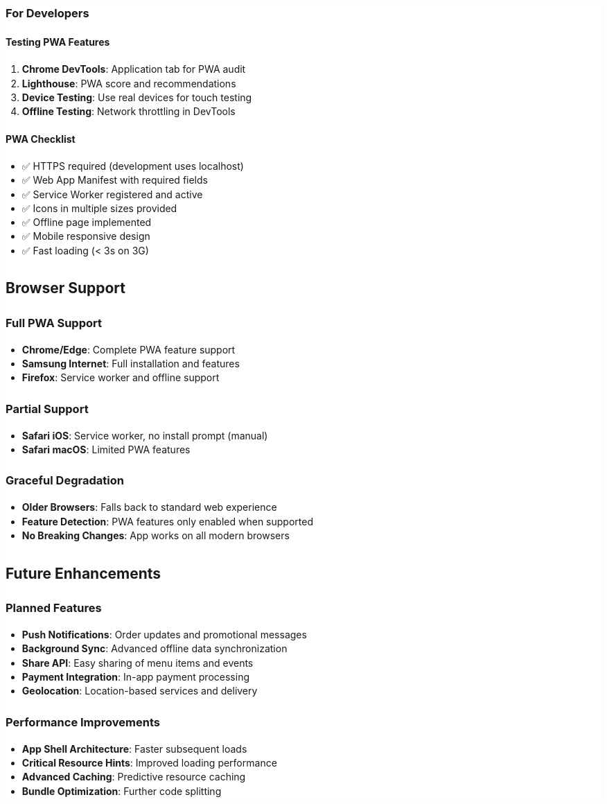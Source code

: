 ### For Developers

#### Testing PWA Features
1. **Chrome DevTools**: Application tab for PWA audit
2. **Lighthouse**: PWA score and recommendations
3. **Device Testing**: Use real devices for touch testing
4. **Offline Testing**: Network throttling in DevTools

#### PWA Checklist
- ✅ HTTPS required (development uses localhost)
- ✅ Web App Manifest with required fields
- ✅ Service Worker registered and active
- ✅ Icons in multiple sizes provided
- ✅ Offline page implemented
- ✅ Mobile responsive design
- ✅ Fast loading (< 3s on 3G)

## Browser Support

### Full PWA Support
- **Chrome/Edge**: Complete PWA feature support
- **Samsung Internet**: Full installation and features
- **Firefox**: Service worker and offline support

### Partial Support
- **Safari iOS**: Service worker, no install prompt (manual)
- **Safari macOS**: Limited PWA features

### Graceful Degradation
- **Older Browsers**: Falls back to standard web experience
- **Feature Detection**: PWA features only enabled when supported
- **No Breaking Changes**: App works on all modern browsers

## Future Enhancements

### Planned Features
- **Push Notifications**: Order updates and promotional messages
- **Background Sync**: Advanced offline data synchronization
- **Share API**: Easy sharing of menu items and events
- **Payment Integration**: In-app payment processing
- **Geolocation**: Location-based services and delivery

### Performance Improvements
- **App Shell Architecture**: Faster subsequent loads
- **Critical Resource Hints**: Improved loading performance
- **Advanced Caching**: Predictive resource caching
- **Bundle Optimization**: Further code splitting
